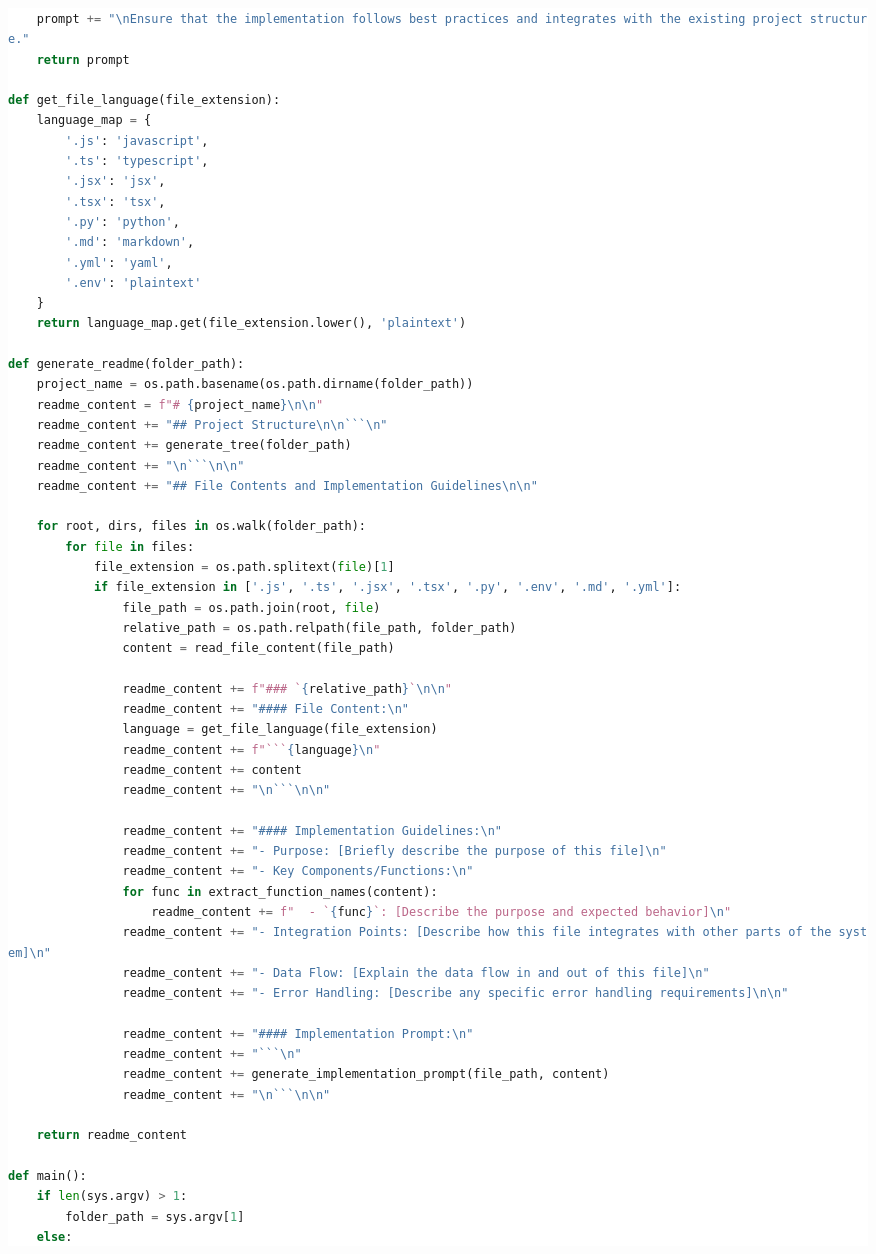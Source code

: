 ```python
    prompt += "\nEnsure that the implementation follows best practices and integrates with the existing project structure."
    return prompt

def get_file_language(file_extension):
    language_map = {
        '.js': 'javascript',
        '.ts': 'typescript',
        '.jsx': 'jsx',
        '.tsx': 'tsx',
        '.py': 'python',
        '.md': 'markdown',
        '.yml': 'yaml',
        '.env': 'plaintext'
    }
    return language_map.get(file_extension.lower(), 'plaintext')

def generate_readme(folder_path):
    project_name = os.path.basename(os.path.dirname(folder_path))
    readme_content = f"# {project_name}\n\n"
    readme_content += "## Project Structure\n\n```\n"
    readme_content += generate_tree(folder_path)
    readme_content += "\n```\n\n"
    readme_content += "## File Contents and Implementation Guidelines\n\n"

    for root, dirs, files in os.walk(folder_path):
        for file in files:
            file_extension = os.path.splitext(file)[1]
            if file_extension in ['.js', '.ts', '.jsx', '.tsx', '.py', '.env', '.md', '.yml']:
                file_path = os.path.join(root, file)
                relative_path = os.path.relpath(file_path, folder_path)
                content = read_file_content(file_path)
                
                readme_content += f"### `{relative_path}`\n\n"
                readme_content += "#### File Content:\n"
                language = get_file_language(file_extension)
                readme_content += f"```{language}\n"
                readme_content += content
                readme_content += "\n```\n\n"
                
                readme_content += "#### Implementation Guidelines:\n"
                readme_content += "- Purpose: [Briefly describe the purpose of this file]\n"
                readme_content += "- Key Components/Functions:\n"
                for func in extract_function_names(content):
                    readme_content += f"  - `{func}`: [Describe the purpose and expected behavior]\n"
                readme_content += "- Integration Points: [Describe how this file integrates with other parts of the system]\n"
                readme_content += "- Data Flow: [Explain the data flow in and out of this file]\n"
                readme_content += "- Error Handling: [Describe any specific error handling requirements]\n\n"
                
                readme_content += "#### Implementation Prompt:\n"
                readme_content += "```\n"
                readme_content += generate_implementation_prompt(file_path, content)
                readme_content += "\n```\n\n"

    return readme_content

def main():
    if len(sys.argv) > 1:
        folder_path = sys.argv[1]
    else:
```